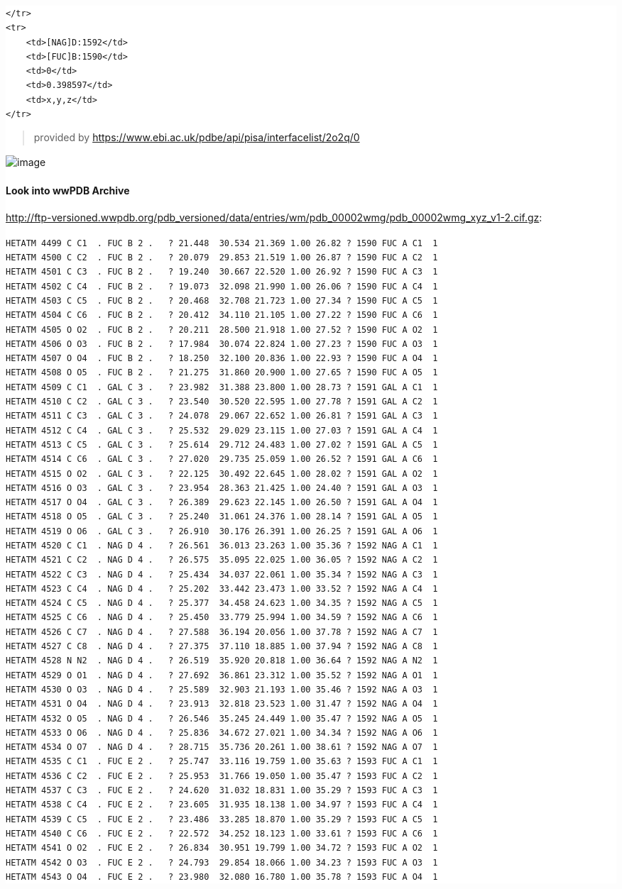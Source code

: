	</tr>
	<tr>
		<td>[NAG]D:1592</td>
		<td>[FUC]B:1590</td>
		<td>0</td>
		<td>0.398597</td>
		<td>x,y,z</td>
	</tr>
</table>

> provided by <https://www.ebi.ac.uk/pdbe/api/pisa/interfacelist/2o2q/0>

![image](https://user-images.githubusercontent.com/43134199/92234724-20986080-eee5-11ea-8ccc-80d6bd00aa65.png)

#### Look into wwPDB Archive

<http://ftp-versioned.wwpdb.org/pdb_versioned/data/entries/wm/pdb_00002wmg/pdb_00002wmg_xyz_v1-2.cif.gz>:

```cif
HETATM 4499 C C1  . FUC B 2 .   ? 21.448  30.534 21.369 1.00 26.82 ? 1590 FUC A C1  1 
HETATM 4500 C C2  . FUC B 2 .   ? 20.079  29.853 21.519 1.00 26.87 ? 1590 FUC A C2  1 
HETATM 4501 C C3  . FUC B 2 .   ? 19.240  30.667 22.520 1.00 26.92 ? 1590 FUC A C3  1 
HETATM 4502 C C4  . FUC B 2 .   ? 19.073  32.098 21.990 1.00 26.06 ? 1590 FUC A C4  1 
HETATM 4503 C C5  . FUC B 2 .   ? 20.468  32.708 21.723 1.00 27.34 ? 1590 FUC A C5  1 
HETATM 4504 C C6  . FUC B 2 .   ? 20.412  34.110 21.105 1.00 27.22 ? 1590 FUC A C6  1 
HETATM 4505 O O2  . FUC B 2 .   ? 20.211  28.500 21.918 1.00 27.52 ? 1590 FUC A O2  1 
HETATM 4506 O O3  . FUC B 2 .   ? 17.984  30.074 22.824 1.00 27.23 ? 1590 FUC A O3  1 
HETATM 4507 O O4  . FUC B 2 .   ? 18.250  32.100 20.836 1.00 22.93 ? 1590 FUC A O4  1 
HETATM 4508 O O5  . FUC B 2 .   ? 21.275  31.860 20.900 1.00 27.65 ? 1590 FUC A O5  1 
HETATM 4509 C C1  . GAL C 3 .   ? 23.982  31.388 23.800 1.00 28.73 ? 1591 GAL A C1  1 
HETATM 4510 C C2  . GAL C 3 .   ? 23.540  30.520 22.595 1.00 27.78 ? 1591 GAL A C2  1 
HETATM 4511 C C3  . GAL C 3 .   ? 24.078  29.067 22.652 1.00 26.81 ? 1591 GAL A C3  1 
HETATM 4512 C C4  . GAL C 3 .   ? 25.532  29.029 23.115 1.00 27.03 ? 1591 GAL A C4  1 
HETATM 4513 C C5  . GAL C 3 .   ? 25.614  29.712 24.483 1.00 27.02 ? 1591 GAL A C5  1 
HETATM 4514 C C6  . GAL C 3 .   ? 27.020  29.735 25.059 1.00 26.52 ? 1591 GAL A C6  1 
HETATM 4515 O O2  . GAL C 3 .   ? 22.125  30.492 22.645 1.00 28.02 ? 1591 GAL A O2  1 
HETATM 4516 O O3  . GAL C 3 .   ? 23.954  28.363 21.425 1.00 24.40 ? 1591 GAL A O3  1 
HETATM 4517 O O4  . GAL C 3 .   ? 26.389  29.623 22.145 1.00 26.50 ? 1591 GAL A O4  1 
HETATM 4518 O O5  . GAL C 3 .   ? 25.240  31.061 24.376 1.00 28.14 ? 1591 GAL A O5  1 
HETATM 4519 O O6  . GAL C 3 .   ? 26.910  30.176 26.391 1.00 26.25 ? 1591 GAL A O6  1 
HETATM 4520 C C1  . NAG D 4 .   ? 26.561  36.013 23.263 1.00 35.36 ? 1592 NAG A C1  1 
HETATM 4521 C C2  . NAG D 4 .   ? 26.575  35.095 22.025 1.00 36.05 ? 1592 NAG A C2  1 
HETATM 4522 C C3  . NAG D 4 .   ? 25.434  34.037 22.061 1.00 35.34 ? 1592 NAG A C3  1 
HETATM 4523 C C4  . NAG D 4 .   ? 25.202  33.442 23.473 1.00 33.52 ? 1592 NAG A C4  1 
HETATM 4524 C C5  . NAG D 4 .   ? 25.377  34.458 24.623 1.00 34.35 ? 1592 NAG A C5  1 
HETATM 4525 C C6  . NAG D 4 .   ? 25.450  33.779 25.994 1.00 34.59 ? 1592 NAG A C6  1 
HETATM 4526 C C7  . NAG D 4 .   ? 27.588  36.194 20.056 1.00 37.78 ? 1592 NAG A C7  1 
HETATM 4527 C C8  . NAG D 4 .   ? 27.375  37.110 18.885 1.00 37.94 ? 1592 NAG A C8  1 
HETATM 4528 N N2  . NAG D 4 .   ? 26.519  35.920 20.818 1.00 36.64 ? 1592 NAG A N2  1 
HETATM 4529 O O1  . NAG D 4 .   ? 27.692  36.861 23.312 1.00 35.52 ? 1592 NAG A O1  1 
HETATM 4530 O O3  . NAG D 4 .   ? 25.589  32.903 21.193 1.00 35.46 ? 1592 NAG A O3  1 
HETATM 4531 O O4  . NAG D 4 .   ? 23.913  32.818 23.523 1.00 31.47 ? 1592 NAG A O4  1 
HETATM 4532 O O5  . NAG D 4 .   ? 26.546  35.245 24.449 1.00 35.47 ? 1592 NAG A O5  1 
HETATM 4533 O O6  . NAG D 4 .   ? 25.836  34.672 27.021 1.00 34.34 ? 1592 NAG A O6  1 
HETATM 4534 O O7  . NAG D 4 .   ? 28.715  35.736 20.261 1.00 38.61 ? 1592 NAG A O7  1 
HETATM 4535 C C1  . FUC E 2 .   ? 25.747  33.116 19.759 1.00 35.63 ? 1593 FUC A C1  1 
HETATM 4536 C C2  . FUC E 2 .   ? 25.953  31.766 19.050 1.00 35.47 ? 1593 FUC A C2  1 
HETATM 4537 C C3  . FUC E 2 .   ? 24.620  31.032 18.831 1.00 35.29 ? 1593 FUC A C3  1 
HETATM 4538 C C4  . FUC E 2 .   ? 23.605  31.935 18.138 1.00 34.97 ? 1593 FUC A C4  1 
HETATM 4539 C C5  . FUC E 2 .   ? 23.486  33.285 18.870 1.00 35.29 ? 1593 FUC A C5  1 
HETATM 4540 C C6  . FUC E 2 .   ? 22.572  34.252 18.123 1.00 33.61 ? 1593 FUC A C6  1 
HETATM 4541 O O2  . FUC E 2 .   ? 26.834  30.951 19.799 1.00 34.72 ? 1593 FUC A O2  1 
HETATM 4542 O O3  . FUC E 2 .   ? 24.793  29.854 18.066 1.00 34.23 ? 1593 FUC A O3  1 
HETATM 4543 O O4  . FUC E 2 .   ? 23.980  32.080 16.780 1.00 35.78 ? 1593 FUC A O4  1 
```